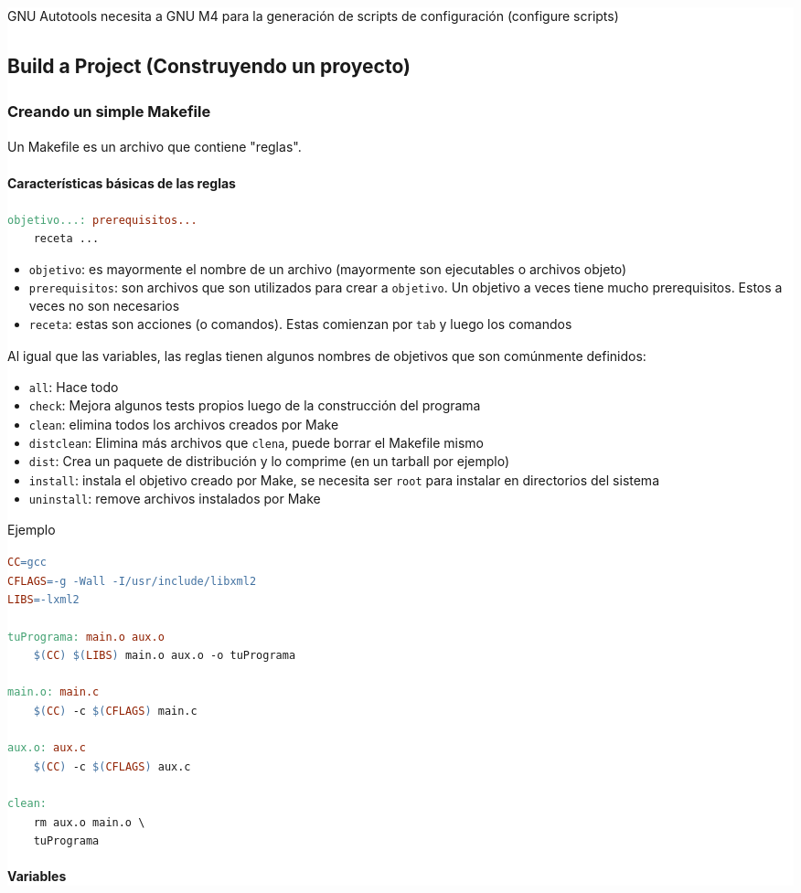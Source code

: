 GNU Autotools necesita a GNU M4 para la generación de scripts de configuración (configure scripts)

## Build a Project (Construyendo un proyecto)

### Creando un simple Makefile

Un Makefile es un archivo que contiene "reglas".

#### Características básicas de las reglas

```makefile
objetivo...: prerequisitos...
	receta ...
```

* `objetivo`: es mayormente el nombre de un archivo (mayormente son ejecutables o archivos objeto)
* `prerequisitos`: son archivos que son utilizados para crear a `objetivo`. Un objetivo a veces tiene mucho prerequisitos. Estos a veces no son necesarios
* `receta`: estas son acciones (o comandos). Estas comienzan por `tab` y luego los comandos

Al igual que las variables, las reglas tienen algunos nombres de objetivos que son comúnmente definidos:

- `all`: Hace todo
- `check`: Mejora algunos tests propios luego de la construcción del programa
- `clean`: elimina todos los archivos creados por Make
- `distclean`: Elimina más archivos que `clena`, puede borrar el Makefile mismo
- `dist`: Crea un paquete de distribución y lo comprime (en un tarball por ejemplo)
- `install`: instala el objetivo creado por Make, se necesita ser `root` para instalar en directorios del sistema
- `uninstall`: remove archivos instalados por Make

Ejemplo

```makefile
CC=gcc
CFLAGS=-g -Wall -I/usr/include/libxml2
LIBS=-lxml2

tuPrograma: main.o aux.o 
	$(CC) $(LIBS) main.o aux.o -o tuPrograma 

main.o: main.c
	$(CC) -c $(CFLAGS) main.c

aux.o: aux.c
	$(CC) -c $(CFLAGS) aux.c
	
clean:
	rm aux.o main.o \
	tuPrograma
```

#### Variables

